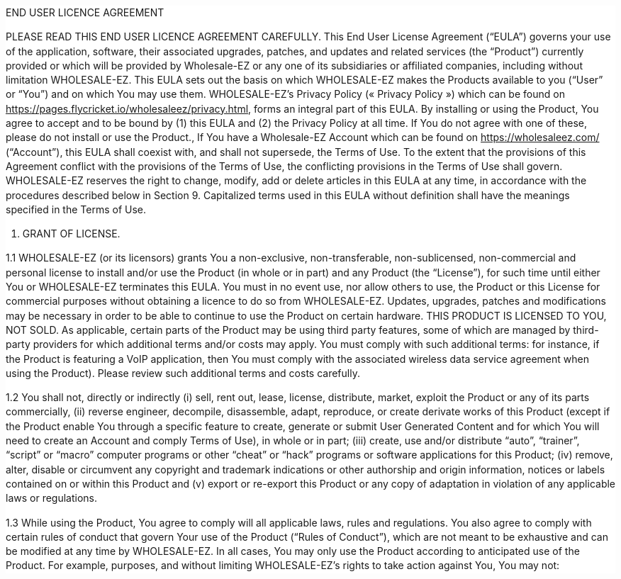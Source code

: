 END USER LICENCE AGREEMENT

PLEASE READ THIS END USER LICENCE AGREEMENT CAREFULLY. This End User License Agreement (“EULA”) governs your use of the application, software, their associated upgrades, patches, and updates and related services (the “Product”) currently provided or which will be provided by Wholesale-EZ or any one of its subsidiaries or affiliated companies, including without limitation WHOLESALE-EZ. 
This EULA sets out the basis on which WHOLESALE-EZ makes the Products available to you (“User” or “You”) and on which You may use them. WHOLESALE-EZ’s Privacy Policy (« Privacy Policy ») which can be found on https://pages.flycricket.io/wholesaleez/privacy.html, forms an integral part of this EULA. By installing or using the Product, You agree to accept and to be bound by (1) this EULA and (2) the Privacy Policy at all time. If You do not agree with one of these, please do not install or use the Product.,
If You have a Wholesale-EZ Account which can be found on https://wholesaleez.com/ (“Account”), this EULA shall coexist with, and shall not supersede, the Terms of Use. To the extent that the provisions of this Agreement conflict with the provisions of the Terms of Use, the conflicting provisions in the Terms of Use shall govern.
WHOLESALE-EZ reserves the right to change, modify, add or delete articles in this EULA at any time, in accordance with the procedures described below in Section 9.
Capitalized terms used in this EULA without definition shall have the meanings specified in the Terms of Use.

1. GRANT OF LICENSE. 

1.1 WHOLESALE-EZ (or its licensors) grants You a non-exclusive, non-transferable, non-sublicensed, non-commercial and personal license to install and/or use the Product (in whole or in part) and any Product (the “License”), for such time until either You or WHOLESALE-EZ terminates this EULA. You must in no event use, nor allow others to use, the Product or this License for commercial purposes without obtaining a licence to do so from WHOLESALE-EZ. Updates, upgrades, patches and modifications may be necessary in order to be able to continue to use the Product on certain hardware. THIS PRODUCT IS LICENSED TO YOU, NOT SOLD.
As applicable, certain parts of the Product may be using third party features, some of which are managed by third-party providers for which additional terms and/or costs may apply. You must comply with such additional terms: for instance, if the Product is featuring a VoIP application, then You must comply with the associated wireless data service agreement when using the Product). Please review such additional terms and costs carefully.

1.2 You shall not, directly or indirectly (i) sell, rent out, lease, license, distribute, market, exploit the Product or any of its parts commercially, (ii) reverse engineer, decompile, disassemble, adapt, reproduce, or create derivate works of this Product (except if the Product enable You through a specific feature to create, generate or submit User Generated Content and for which You will need to create an Account and comply Terms of Use), in whole or in part; (iii) create, use and/or distribute “auto”, “trainer”, “script” or “macro” computer programs or other “cheat” or “hack” programs or software applications for this Product; (iv) remove, alter, disable or circumvent any copyright and trademark indications or other authorship and origin information, notices or labels contained on or within this Product and (v) export or re-export this Product or any copy of adaptation in violation of any applicable laws or regulations.

1.3 While using the Product, You agree to comply will all applicable laws, rules and regulations. You also agree to comply with certain rules of conduct that govern Your use of the Product (“Rules of Conduct”), which are not meant to be exhaustive and can be modified at any time by WHOLESALE-EZ. In all cases, You may only use the Product according to anticipated use of the Product.
For example, purposes, and without limiting WHOLESALE-EZ’s rights to take action against You, You may not:
